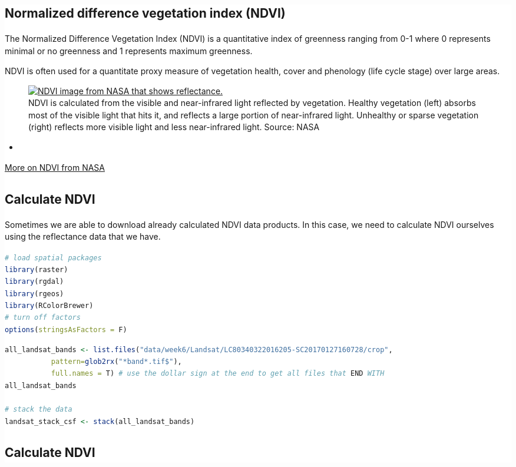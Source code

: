 
## Normalized difference vegetation index (NDVI)
The Normalized Difference Vegetation Index (NDVI) is a quantitative index of
greenness ranging from 0-1 where 0 represents minimal or no greenness and 1
represents maximum greenness.

NDVI is often used for a quantitate proxy measure of vegetation health, cover
and phenology (life cycle stage) over large areas.

<figure>
 <a href="http://earthobservatory.nasa.gov/Features/MeasuringVegetation/Images/ndvi_example.jpg">
 <img src="http://earthobservatory.nasa.gov/Features/MeasuringVegetation/Images/ndvi_example.jpg" alt="NDVI image from NASA that shows reflectance."></a>
    <figcaption>NDVI is calculated from the visible and near-infrared light
    reflected by vegetation. Healthy vegetation (left) absorbs most of the
    visible light that hits it, and reflects a large portion of
    near-infrared light. Unhealthy or sparse vegetation (right) reflects more
    visible light and less near-infrared light. Source: NASA
    </figcaption>
</figure>

* <a href="http://earthobservatory.nasa.gov/Features/MeasuringVegetation/measuring_vegetation_2.php" target="_blank">
More on NDVI from NASA</a>

## Calculate NDVI

Sometimes we are able to download already calculated NDVI data products. In this
case, we need to calculate NDVI ourselves using the reflectance data that we have.


```r
# load spatial packages
library(raster)
library(rgdal)
library(rgeos)
library(RColorBrewer)
# turn off factors
options(stringsAsFactors = F)
```



```r
all_landsat_bands <- list.files("data/week6/Landsat/LC80340322016205-SC20170127160728/crop",
           pattern=glob2rx("*band*.tif$"),
           full.names = T) # use the dollar sign at the end to get all files that END WITH
all_landsat_bands

# stack the data
landsat_stack_csf <- stack(all_landsat_bands)
```


## Calculate NDVI
